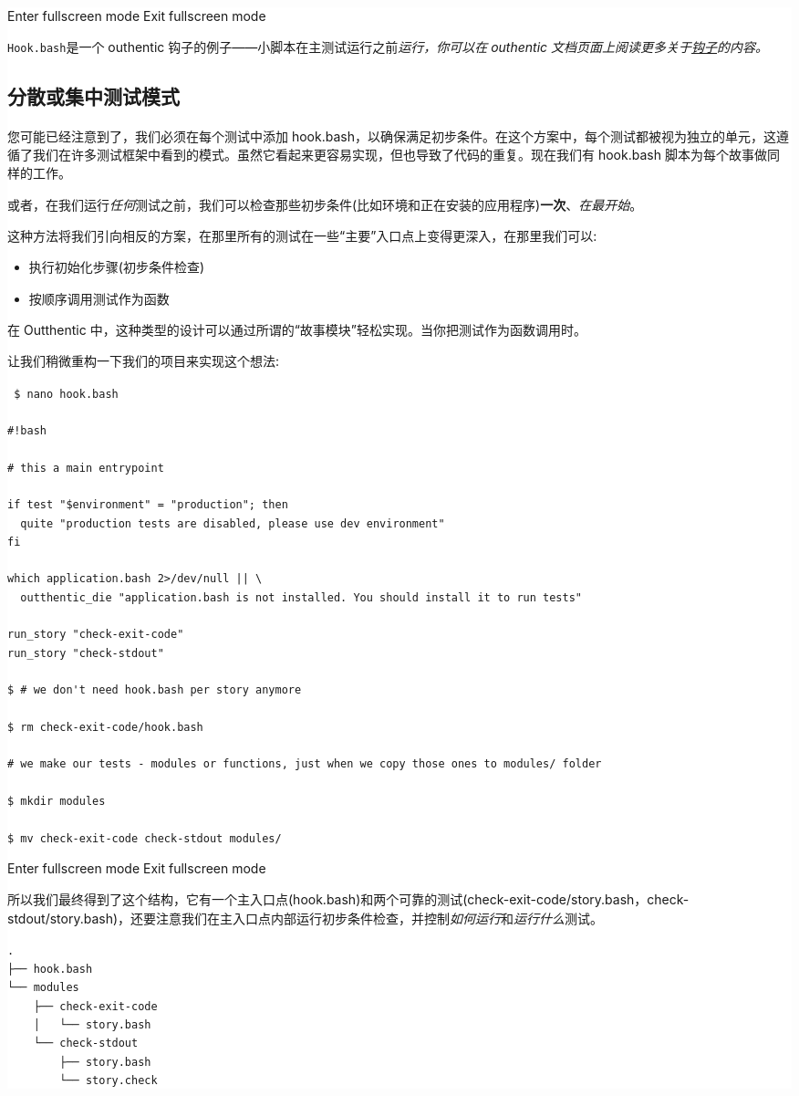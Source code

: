 Enter fullscreen mode Exit fullscreen mode

`Hook.bash`是一个 outhentic 钩子的例子——小脚本在主测试运行之前*运行，你可以在 outhentic 文档页面上阅读更多关于[钩子](https://github.com/melezhik/outthentic#hooks)的内容。*

## 分散或集中测试模式

您可能已经注意到了，我们必须在每个测试中添加 hook.bash，以确保满足初步条件。在这个方案中，每个测试都被视为独立的单元，这遵循了我们在许多测试框架中看到的模式。虽然它看起来更容易实现，但也导致了代码的重复。现在我们有 hook.bash 脚本为每个故事做同样的工作。

或者，在我们运行*任何*测试之前，我们可以检查那些初步条件(比如环境和正在安装的应用程序)**一次**、*在最开始*。

这种方法将我们引向相反的方案，在那里所有的测试在一些“主要”入口点上变得更深入，在那里我们可以:

*   执行初始化步骤(初步条件检查)

*   按顺序调用测试作为函数

在 Outthentic 中，这种类型的设计可以通过所谓的“故事模块”轻松实现。当你把测试作为函数调用时。

让我们稍微重构一下我们的项目来实现这个想法:

```
 $ nano hook.bash

#!bash

# this a main entrypoint 

if test "$environment" = "production"; then
  quite "production tests are disabled, please use dev environment"
fi

which application.bash 2>/dev/null || \
  outthentic_die "application.bash is not installed. You should install it to run tests"

run_story "check-exit-code"
run_story "check-stdout"

$ # we don't need hook.bash per story anymore

$ rm check-exit-code/hook.bash

# we make our tests - modules or functions, just when we copy those ones to modules/ folder

$ mkdir modules

$ mv check-exit-code check-stdout modules/ 
```

Enter fullscreen mode Exit fullscreen mode

所以我们最终得到了这个结构，它有一个主入口点(hook.bash)和两个可靠的测试(check-exit-code/story.bash，check-stdout/story.bash)，还要注意我们在主入口点内部运行初步条件检查，并控制*如何运行*和*运行什么*测试。

```
.
├── hook.bash
└── modules
    ├── check-exit-code
    │   └── story.bash
    └── check-stdout
        ├── story.bash
        └── story.check 
```
